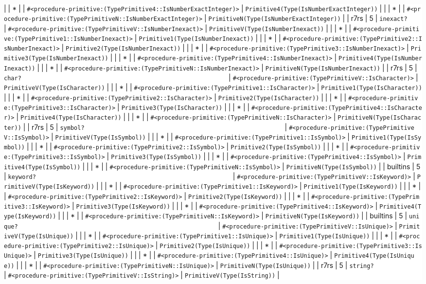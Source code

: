 |          |   *   |                                                                    | `#<procedure-primitive:(TypePrimitive4::IsNumberExactInteger)>` | `Primitive4(Type(IsNumberExactInteger))` |
|          |   *   |                                                                    | `#<procedure-primitive:(TypePrimitiveN::IsNumberExactInteger)>` | `PrimitiveN(Type(IsNumberExactInteger))` |
|   r7rs   |   5   | `inexact?                                                        ` | `#<procedure-primitive:(TypePrimitiveV::IsNumberInexact)>` | `PrimitiveV(Type(IsNumberInexact))` |
|          |   *   |                                                                    | `#<procedure-primitive:(TypePrimitive1::IsNumberInexact)>` | `Primitive1(Type(IsNumberInexact))` |
|          |   *   |                                                                    | `#<procedure-primitive:(TypePrimitive2::IsNumberInexact)>` | `Primitive2(Type(IsNumberInexact))` |
|          |   *   |                                                                    | `#<procedure-primitive:(TypePrimitive3::IsNumberInexact)>` | `Primitive3(Type(IsNumberInexact))` |
|          |   *   |                                                                    | `#<procedure-primitive:(TypePrimitive4::IsNumberInexact)>` | `Primitive4(Type(IsNumberInexact))` |
|          |   *   |                                                                    | `#<procedure-primitive:(TypePrimitiveN::IsNumberInexact)>` | `PrimitiveN(Type(IsNumberInexact))` |
|   r7rs   |   5   | `char?                                                           ` | `#<procedure-primitive:(TypePrimitiveV::IsCharacter)>` | `PrimitiveV(Type(IsCharacter))` |
|          |   *   |                                                                    | `#<procedure-primitive:(TypePrimitive1::IsCharacter)>` | `Primitive1(Type(IsCharacter))` |
|          |   *   |                                                                    | `#<procedure-primitive:(TypePrimitive2::IsCharacter)>` | `Primitive2(Type(IsCharacter))` |
|          |   *   |                                                                    | `#<procedure-primitive:(TypePrimitive3::IsCharacter)>` | `Primitive3(Type(IsCharacter))` |
|          |   *   |                                                                    | `#<procedure-primitive:(TypePrimitive4::IsCharacter)>` | `Primitive4(Type(IsCharacter))` |
|          |   *   |                                                                    | `#<procedure-primitive:(TypePrimitiveN::IsCharacter)>` | `PrimitiveN(Type(IsCharacter))` |
|   r7rs   |   5   | `symbol?                                                         ` | `#<procedure-primitive:(TypePrimitiveV::IsSymbol)>` | `PrimitiveV(Type(IsSymbol))` |
|          |   *   |                                                                    | `#<procedure-primitive:(TypePrimitive1::IsSymbol)>` | `Primitive1(Type(IsSymbol))` |
|          |   *   |                                                                    | `#<procedure-primitive:(TypePrimitive2::IsSymbol)>` | `Primitive2(Type(IsSymbol))` |
|          |   *   |                                                                    | `#<procedure-primitive:(TypePrimitive3::IsSymbol)>` | `Primitive3(Type(IsSymbol))` |
|          |   *   |                                                                    | `#<procedure-primitive:(TypePrimitive4::IsSymbol)>` | `Primitive4(Type(IsSymbol))` |
|          |   *   |                                                                    | `#<procedure-primitive:(TypePrimitiveN::IsSymbol)>` | `PrimitiveN(Type(IsSymbol))` |
| builtins |   5   | `keyword?                                                        ` | `#<procedure-primitive:(TypePrimitiveV::IsKeyword)>` | `PrimitiveV(Type(IsKeyword))` |
|          |   *   |                                                                    | `#<procedure-primitive:(TypePrimitive1::IsKeyword)>` | `Primitive1(Type(IsKeyword))` |
|          |   *   |                                                                    | `#<procedure-primitive:(TypePrimitive2::IsKeyword)>` | `Primitive2(Type(IsKeyword))` |
|          |   *   |                                                                    | `#<procedure-primitive:(TypePrimitive3::IsKeyword)>` | `Primitive3(Type(IsKeyword))` |
|          |   *   |                                                                    | `#<procedure-primitive:(TypePrimitive4::IsKeyword)>` | `Primitive4(Type(IsKeyword))` |
|          |   *   |                                                                    | `#<procedure-primitive:(TypePrimitiveN::IsKeyword)>` | `PrimitiveN(Type(IsKeyword))` |
| builtins |   5   | `unique?                                                         ` | `#<procedure-primitive:(TypePrimitiveV::IsUnique)>` | `PrimitiveV(Type(IsUnique))` |
|          |   *   |                                                                    | `#<procedure-primitive:(TypePrimitive1::IsUnique)>` | `Primitive1(Type(IsUnique))` |
|          |   *   |                                                                    | `#<procedure-primitive:(TypePrimitive2::IsUnique)>` | `Primitive2(Type(IsUnique))` |
|          |   *   |                                                                    | `#<procedure-primitive:(TypePrimitive3::IsUnique)>` | `Primitive3(Type(IsUnique))` |
|          |   *   |                                                                    | `#<procedure-primitive:(TypePrimitive4::IsUnique)>` | `Primitive4(Type(IsUnique))` |
|          |   *   |                                                                    | `#<procedure-primitive:(TypePrimitiveN::IsUnique)>` | `PrimitiveN(Type(IsUnique))` |
|   r7rs   |   5   | `string?                                                         ` | `#<procedure-primitive:(TypePrimitiveV::IsString)>` | `PrimitiveV(Type(IsString))` |